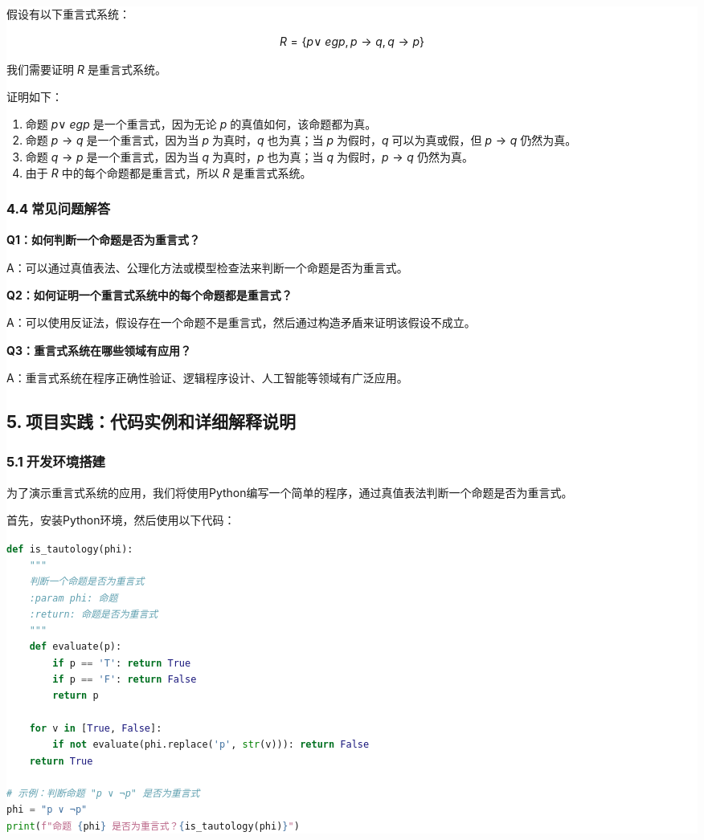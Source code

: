 假设有以下重言式系统：

$$
R = \{ p \lor \
eg p, p \rightarrow q, q \rightarrow p \}
$$

我们需要证明 $R$ 是重言式系统。

证明如下：

1. 命题 $p \lor \
eg p$ 是一个重言式，因为无论 $p$ 的真值如何，该命题都为真。
2. 命题 $p \rightarrow q$ 是一个重言式，因为当 $p$ 为真时，$q$ 也为真；当 $p$ 为假时，$q$ 可以为真或假，但 $p \rightarrow q$ 仍然为真。
3. 命题 $q \rightarrow p$ 是一个重言式，因为当 $q$ 为真时，$p$ 也为真；当 $q$ 为假时，$p \rightarrow q$ 仍然为真。
4. 由于 $R$ 中的每个命题都是重言式，所以 $R$ 是重言式系统。

### 4.4 常见问题解答

**Q1：如何判断一个命题是否为重言式？**

A：可以通过真值表法、公理化方法或模型检查法来判断一个命题是否为重言式。

**Q2：如何证明一个重言式系统中的每个命题都是重言式？**

A：可以使用反证法，假设存在一个命题不是重言式，然后通过构造矛盾来证明该假设不成立。

**Q3：重言式系统在哪些领域有应用？**

A：重言式系统在程序正确性验证、逻辑程序设计、人工智能等领域有广泛应用。

## 5. 项目实践：代码实例和详细解释说明
### 5.1 开发环境搭建

为了演示重言式系统的应用，我们将使用Python编写一个简单的程序，通过真值表法判断一个命题是否为重言式。

首先，安装Python环境，然后使用以下代码：

```python
def is_tautology(phi):
    """
    判断一个命题是否为重言式
    :param phi: 命题
    :return: 命题是否为重言式
    """
    def evaluate(p):
        if p == 'T': return True
        if p == 'F': return False
        return p

    for v in [True, False]:
        if not evaluate(phi.replace('p', str(v))): return False
    return True

# 示例：判断命题 "p ∨ ¬p" 是否为重言式
phi = "p ∨ ¬p"
print(f"命题 {phi} 是否为重言式？{is_tautology(phi)}")
```
